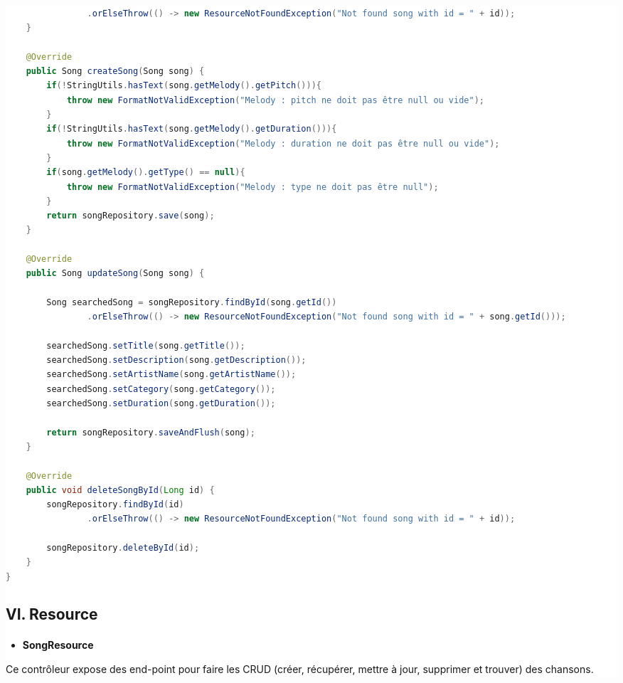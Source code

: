 ```java
                .orElseThrow(() -> new ResourceNotFoundException("Not found song with id = " + id));
    }

    @Override
    public Song createSong(Song song) {
        if(!StringUtils.hasText(song.getMelody().getPitch())){
            throw new FormatNotValidException("Melody : pitch ne doit pas être null ou vide");
        }
        if(!StringUtils.hasText(song.getMelody().getDuration())){
            throw new FormatNotValidException("Melody : duration ne doit pas être null ou vide");
        }
        if(song.getMelody().getType() == null){
            throw new FormatNotValidException("Melody : type ne doit pas être null");
        }
        return songRepository.save(song);
    }

    @Override
    public Song updateSong(Song song) {

        Song searchedSong = songRepository.findById(song.getId())
                .orElseThrow(() -> new ResourceNotFoundException("Not found song with id = " + song.getId()));

        searchedSong.setTitle(song.getTitle());
        searchedSong.setDescription(song.getDescription());
        searchedSong.setArtistName(song.getArtistName());
        searchedSong.setCategory(song.getCategory());
        searchedSong.setDuration(song.getDuration());

        return songRepository.saveAndFlush(song);
    }

    @Override
    public void deleteSongById(Long id) {
        songRepository.findById(id)
                .orElseThrow(() -> new ResourceNotFoundException("Not found song with id = " + id));

        songRepository.deleteById(id);
    }
}
```

## VI. Resource
* **SongResource**

Ce contrôleur expose des end-point pour faire les CRUD (créer, récupérer, mettre à jour, supprimer et trouver) des chansons.
